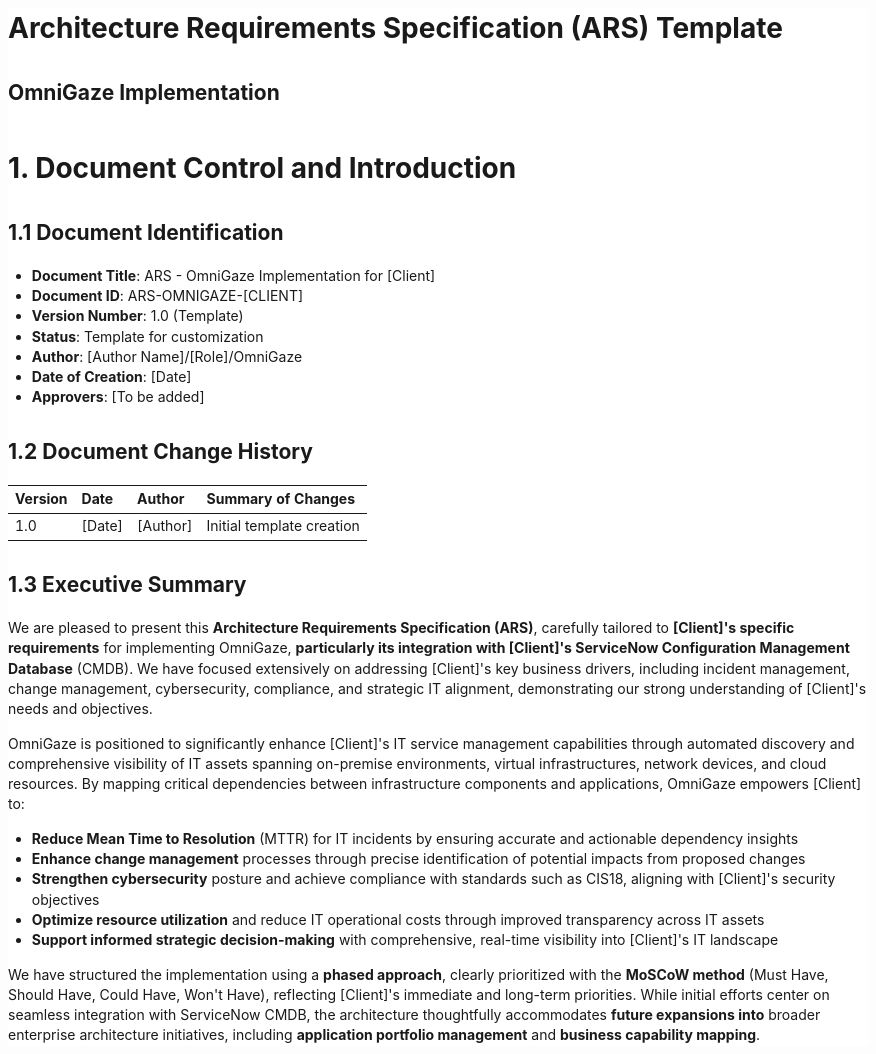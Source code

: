 # Architecture Requirements Specification (ARS) Template

## OmniGaze Implementation

# **1\. Document Control and Introduction**

## **1.1 Document Identification**

* **Document Title**: ARS \- OmniGaze Implementation for [Client]  
* **Document ID**: ARS-OMNIGAZE-[CLIENT]  
* **Version Number**: 1.0 (Template)  
* **Status**: Template for customization  
* **Author**: [Author Name]/[Role]/OmniGaze  
* **Date of Creation**: [Date]  
* **Approvers**: [To be added]

## **1.2 Document Change History**

| Version | Date | Author | Summary of Changes |
| :---- | :---- | :---- | :---- |
| 1.0 | [Date] | [Author] | Initial template creation |

## **1.3 Executive Summary**

We are pleased to present this **Architecture Requirements Specification (ARS)**, carefully tailored to **[Client]'s specific requirements** for implementing OmniGaze, **particularly its integration with [Client]'s ServiceNow Configuration Management Database** (CMDB). We have focused extensively on addressing [Client]'s key business drivers, including incident management, change management, cybersecurity, compliance, and strategic IT alignment, demonstrating our strong understanding of [Client]'s needs and objectives.

OmniGaze is positioned to significantly enhance [Client]'s IT service management capabilities through automated discovery and comprehensive visibility of IT assets spanning on-premise environments, virtual infrastructures, network devices, and cloud resources. By mapping critical dependencies between infrastructure components and applications, OmniGaze empowers [Client] to:

* **Reduce Mean Time to Resolution** (MTTR) for IT incidents by ensuring accurate and actionable dependency insights
* **Enhance change management** processes through precise identification of potential impacts from proposed changes
* **Strengthen cybersecurity** posture and achieve compliance with standards such as CIS18, aligning with [Client]'s security objectives
* **Optimize resource utilization** and reduce IT operational costs through improved transparency across IT assets
* **Support informed strategic decision-making** with comprehensive, real-time visibility into [Client]'s IT landscape

We have structured the implementation using a **phased approach**, clearly prioritized with the **MoSCoW method** (Must Have, Should Have, Could Have, Won't Have), reflecting [Client]'s immediate and long-term priorities. While initial efforts center on seamless integration with ServiceNow CMDB, the architecture thoughtfully accommodates **future expansions into** broader enterprise architecture initiatives, including **application portfolio management** and **business capability mapping**.
